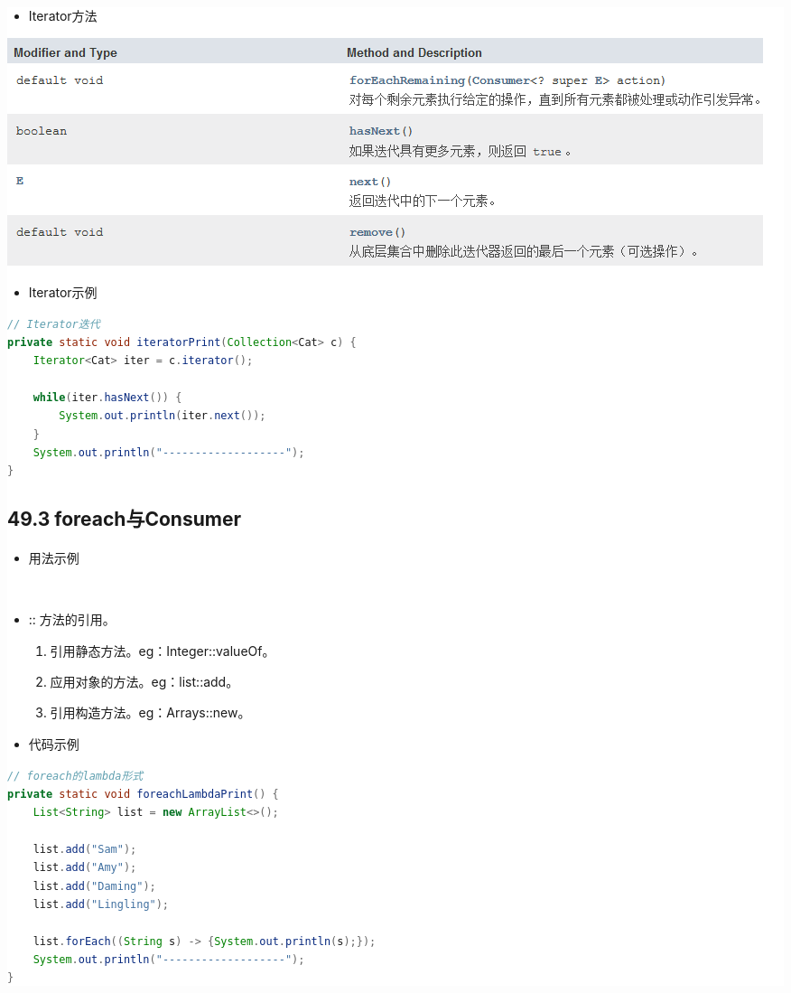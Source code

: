   + Iterator方法
  
  ![](images/2023-02-23-08-56-04-image.png)
  
  + Iterator示例
  
  ```java
  // Iterator迭代
  private static void iteratorPrint(Collection<Cat> c) {
      Iterator<Cat> iter = c.iterator();
  
      while(iter.hasNext()) {
          System.out.println(iter.next());
      }
      System.out.println("-------------------");
  }
  ```

## 49.3 foreach与Consumer

+ 用法示例

<img src="images/2023-02-23-09-39-17-image.png" title="" alt="" width="519">

+ :: 方法的引用。
  
  1. 引用静态方法。eg：Integer::valueOf。
  
  2. 应用对象的方法。eg：list::add。
  
  3. 引用构造方法。eg：Arrays::new。

+ 代码示例

```java
// foreach的lambda形式
private static void foreachLambdaPrint() {
    List<String> list = new ArrayList<>();

    list.add("Sam");
    list.add("Amy");
    list.add("Daming");
    list.add("Lingling");

    list.forEach((String s) -> {System.out.println(s);});
    System.out.println("-------------------");
}
```
